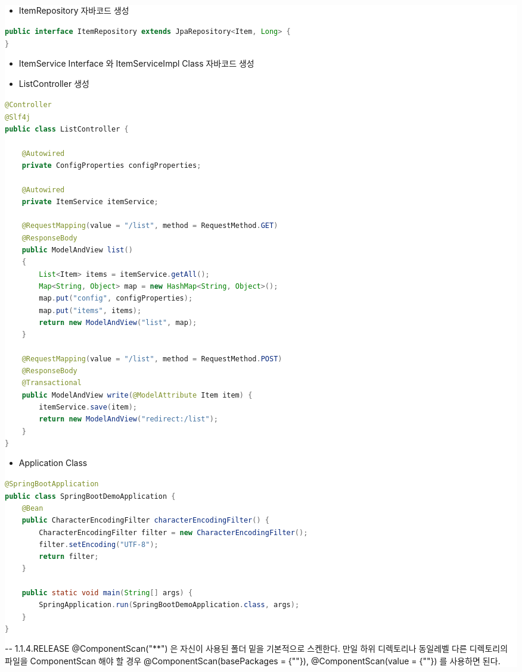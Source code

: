 * ItemRepository 자바코드 생성

```java
public interface ItemRepository extends JpaRepository<Item, Long> {
}
```
* ItemService Interface 와  ItemServiceImpl Class 자바코드 생성

* ListController 생성

```java
@Controller
@Slf4j
public class ListController {

    @Autowired
    private ConfigProperties configProperties;

    @Autowired
    private ItemService itemService;

    @RequestMapping(value = "/list", method = RequestMethod.GET)
    @ResponseBody
    public ModelAndView list()
    {
        List<Item> items = itemService.getAll();
        Map<String, Object> map = new HashMap<String, Object>();
        map.put("config", configProperties);
        map.put("items", items);
        return new ModelAndView("list", map);
    }

    @RequestMapping(value = "/list", method = RequestMethod.POST)
    @ResponseBody
    @Transactional
    public ModelAndView write(@ModelAttribute Item item) {
        itemService.save(item);
        return new ModelAndView("redirect:/list");
    }
}
```

* Application Class 

```java
@SpringBootApplication
public class SpringBootDemoApplication {
    @Bean
    public CharacterEncodingFilter characterEncodingFilter() {
        CharacterEncodingFilter filter = new CharacterEncodingFilter();
        filter.setEncoding("UTF-8");
        return filter;
    }

    public static void main(String[] args) {
        SpringApplication.run(SpringBootDemoApplication.class, args);
    }
}
```
-- 1.1.4.RELEASE
@ComponentScan("**") 은 자신이 사용된 폴더 밑을 기본적으로 스켄한다.
만일 하위 디렉토리나 동일레벨 다른 디렉토리의 파일을 ComponentScan 해야 할 경우
@ComponentScan(basePackages = {""}), @ComponentScan(value = {""}) 를 사용하면 된다.
